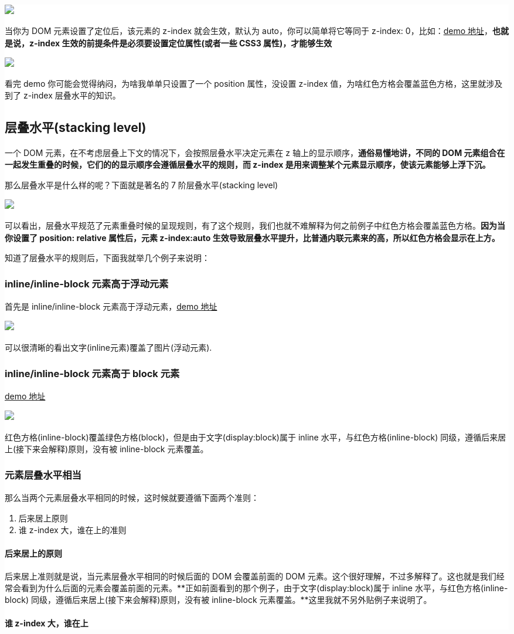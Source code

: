 ![](https://raw.githubusercontent.com/happylindz/blog/master/images/z-index/16.jpg)

当你为 DOM 元素设置了定位后，该元素的 z-index 就会生效，默认为 auto，你可以简单将它等同于 z-index: 0，比如：[demo 地址](https://jsfiddle.net/lindz/f8uwtu13/4/)，**也就是说，z-index 生效的前提条件是必须要设置定位属性(或者一些 CSS3 属性)，才能够生效**

![](https://raw.githubusercontent.com/happylindz/blog/master/images/z-index/17.jpg)

看完 demo 你可能会觉得纳闷，为啥我单单只设置了一个 position 属性，没设置 z-index 值，为啥红色方格会覆盖蓝色方格，这里就涉及到了 z-index 层叠水平的知识。

## 层叠水平(stacking level)

一个 DOM 元素，在不考虑层叠上下文的情况下，会按照层叠水平决定元素在 z 轴上的显示顺序，**通俗易懂地讲，不同的 DOM 元素组合在一起发生重叠的时候，它们的的显示顺序会遵循层叠水平的规则，而 z-index 是用来调整某个元素显示顺序，使该元素能够上浮下沉。**

那么层叠水平是什么样的呢？下面就是著名的 7 阶层叠水平(stacking level)

![](https://raw.githubusercontent.com/happylindz/blog/master/images/z-index/6.jpg)

可以看出，层叠水平规范了元素重叠时候的呈现规则，有了这个规则，我们也就不难解释为何之前例子中红色方格会覆盖蓝色方格。**因为当你设置了 position: relative 属性后，元素 z-index:auto 生效导致层叠水平提升，比普通内联元素来的高，所以红色方格会显示在上方。**

知道了层叠水平的规则后，下面我就举几个例子来说明：

### inline/inline-block 元素高于浮动元素

首先是 inline/inline-block 元素高于浮动元素，[demo 地址](https://jsfiddle.net/lindz/moLe6haq/5/)

![](https://raw.githubusercontent.com/happylindz/blog/master/images/z-index/7.jpg)

可以很清晰的看出文字(inline元素)覆盖了图片(浮动元素).

### inline/inline-block 元素高于 block 元素

[demo 地址](https://jsfiddle.net/lindz/e01bc47b/8/)

![](https://raw.githubusercontent.com/happylindz/blog/master/images/z-index/8.jpg)

红色方格(inline-block)覆盖绿色方格(block)，但是由于文字(display:block)属于 inline 水平，与红色方格(inline-block) 同级，遵循后来居上(接下来会解释)原则，没有被 inline-block 元素覆盖。

### 元素层叠水平相当

那么当两个元素层叠水平相同的时候，这时候就要遵循下面两个准则：

1. 后来居上原则
2. 谁 z-index 大，谁在上的准则

#### 后来居上的原则

后来居上准则就是说，当元素层叠水平相同的时候后面的 DOM 会覆盖前面的 DOM 元素。这个很好理解，不过多解释了。这也就是我们经常会看到为什么后面的元素会覆盖前面的元素。**正如前面看到的那个例子，由于文字(display:block)属于 inline 水平，与红色方格(inline-block) 同级，遵循后来居上(接下来会解释)原则，没有被 inline-block 元素覆盖。**这里我就不另外贴例子来说明了。

#### 谁 z-index 大，谁在上

